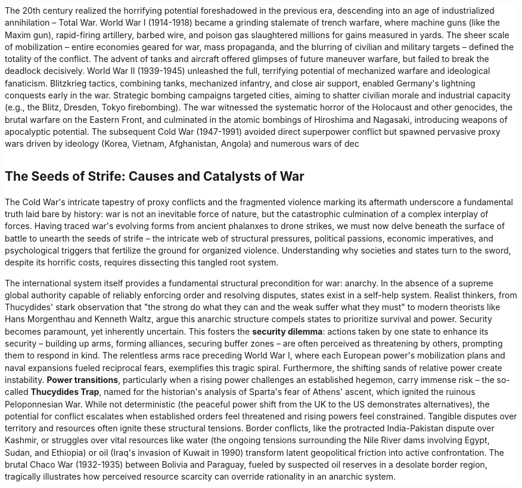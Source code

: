 The 20th century realized the horrifying potential foreshadowed in the previous era, descending into an age of industrialized annihilation – Total War. World War I (1914-1918) became a grinding stalemate of trench warfare, where machine guns (like the Maxim gun), rapid-firing artillery, barbed wire, and poison gas slaughtered millions for gains measured in yards. The sheer scale of mobilization – entire economies geared for war, mass propaganda, and the blurring of civilian and military targets – defined the totality of the conflict. The advent of tanks and aircraft offered glimpses of future maneuver warfare, but failed to break the deadlock decisively. World War II (1939-1945) unleashed the full, terrifying potential of mechanized warfare and ideological fanaticism. Blitzkrieg tactics, combining tanks, mechanized infantry, and close air support, enabled Germany's lightning conquests early in the war. Strategic bombing campaigns targeted cities, aiming to shatter civilian morale and industrial capacity (e.g., the Blitz, Dresden, Tokyo firebombing). The war witnessed the systematic horror of the Holocaust and other genocides, the brutal warfare on the Eastern Front, and culminated in the atomic bombings of Hiroshima and Nagasaki, introducing weapons of apocalyptic potential. The subsequent Cold War (1947-1991) avoided direct superpower conflict but spawned pervasive proxy wars driven by ideology (Korea, Vietnam, Afghanistan, Angola) and numerous wars of dec

## The Seeds of Strife: Causes and Catalysts of War

The Cold War's intricate tapestry of proxy conflicts and the fragmented violence marking its aftermath underscore a fundamental truth laid bare by history: war is not an inevitable force of nature, but the catastrophic culmination of a complex interplay of forces. Having traced war's evolving forms from ancient phalanxes to drone strikes, we must now delve beneath the surface of battle to unearth the seeds of strife – the intricate web of structural pressures, political passions, economic imperatives, and psychological triggers that fertilize the ground for organized violence. Understanding why societies and states turn to the sword, despite its horrific costs, requires dissecting this tangled root system.

The international system itself provides a fundamental structural precondition for war: anarchy. In the absence of a supreme global authority capable of reliably enforcing order and resolving disputes, states exist in a self-help system. Realist thinkers, from Thucydides' stark observation that "the strong do what they can and the weak suffer what they must" to modern theorists like Hans Morgenthau and Kenneth Waltz, argue this anarchic structure compels states to prioritize survival and power. Security becomes paramount, yet inherently uncertain. This fosters the **security dilemma**: actions taken by one state to enhance its security – building up arms, forming alliances, securing buffer zones – are often perceived as threatening by others, prompting them to respond in kind. The relentless arms race preceding World War I, where each European power's mobilization plans and naval expansions fueled reciprocal fears, exemplifies this tragic spiral. Furthermore, the shifting sands of relative power create instability. **Power transitions**, particularly when a rising power challenges an established hegemon, carry immense risk – the so-called **Thucydides Trap**, named for the historian's analysis of Sparta's fear of Athens' ascent, which ignited the ruinous Peloponnesian War. While not deterministic (the peaceful power shift from the UK to the US demonstrates alternatives), the potential for conflict escalates when established orders feel threatened and rising powers feel constrained. Tangible disputes over territory and resources often ignite these structural tensions. Border conflicts, like the protracted India-Pakistan dispute over Kashmir, or struggles over vital resources like water (the ongoing tensions surrounding the Nile River dams involving Egypt, Sudan, and Ethiopia) or oil (Iraq's invasion of Kuwait in 1990) transform latent geopolitical friction into active confrontation. The brutal Chaco War (1932-1935) between Bolivia and Paraguay, fueled by suspected oil reserves in a desolate border region, tragically illustrates how perceived resource scarcity can override rationality in an anarchic system.
